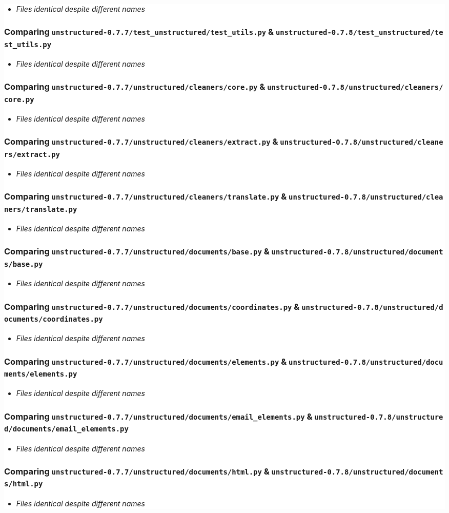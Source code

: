  * *Files identical despite different names*

### Comparing `unstructured-0.7.7/test_unstructured/test_utils.py` & `unstructured-0.7.8/test_unstructured/test_utils.py`

 * *Files identical despite different names*

### Comparing `unstructured-0.7.7/unstructured/cleaners/core.py` & `unstructured-0.7.8/unstructured/cleaners/core.py`

 * *Files identical despite different names*

### Comparing `unstructured-0.7.7/unstructured/cleaners/extract.py` & `unstructured-0.7.8/unstructured/cleaners/extract.py`

 * *Files identical despite different names*

### Comparing `unstructured-0.7.7/unstructured/cleaners/translate.py` & `unstructured-0.7.8/unstructured/cleaners/translate.py`

 * *Files identical despite different names*

### Comparing `unstructured-0.7.7/unstructured/documents/base.py` & `unstructured-0.7.8/unstructured/documents/base.py`

 * *Files identical despite different names*

### Comparing `unstructured-0.7.7/unstructured/documents/coordinates.py` & `unstructured-0.7.8/unstructured/documents/coordinates.py`

 * *Files identical despite different names*

### Comparing `unstructured-0.7.7/unstructured/documents/elements.py` & `unstructured-0.7.8/unstructured/documents/elements.py`

 * *Files identical despite different names*

### Comparing `unstructured-0.7.7/unstructured/documents/email_elements.py` & `unstructured-0.7.8/unstructured/documents/email_elements.py`

 * *Files identical despite different names*

### Comparing `unstructured-0.7.7/unstructured/documents/html.py` & `unstructured-0.7.8/unstructured/documents/html.py`

 * *Files identical despite different names*
